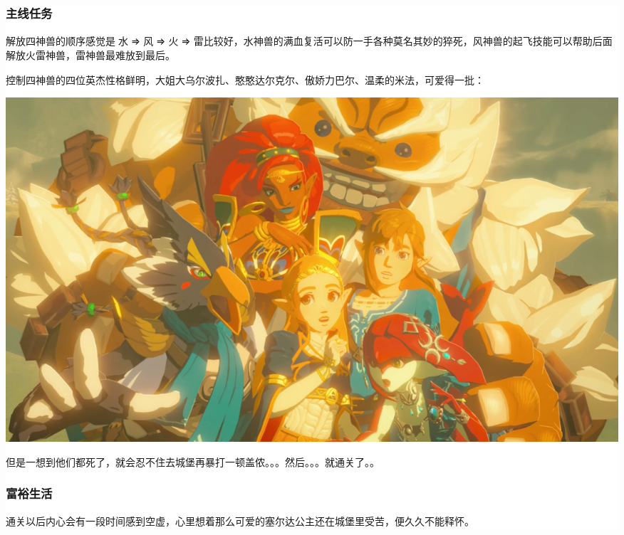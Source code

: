 ### 主线任务

解放四神兽的顺序感觉是 水 => 风 => 火 => 雷比较好，水神兽的满血复活可以防一手各种莫名其妙的猝死，风神兽的起飞技能可以帮助后面解放火雷神兽，雷神兽最难放到最后。

控制四神兽的四位英杰性格鲜明，大姐大乌尔波扎、憨憨达尔克尔、傲娇力巴尔、温柔的米法，可爱得一批：

<div style="text-align: center">  
<img style="width:100%;" src="https://raw.githubusercontent.com/todaylg/LG-Blog-Gatsby/master/content/posts/2020-2-18--zelda/3.jpg">  
</div>

但是一想到他们都死了，就会忍不住去城堡再暴打一顿盖侬。。。然后。。。就通关了。。

### 富裕生活

通关以后内心会有一段时间感到空虚，心里想着那么可爱的塞尔达公主还在城堡里受苦，便久久不能释怀。

<div style="text-align: center">  
